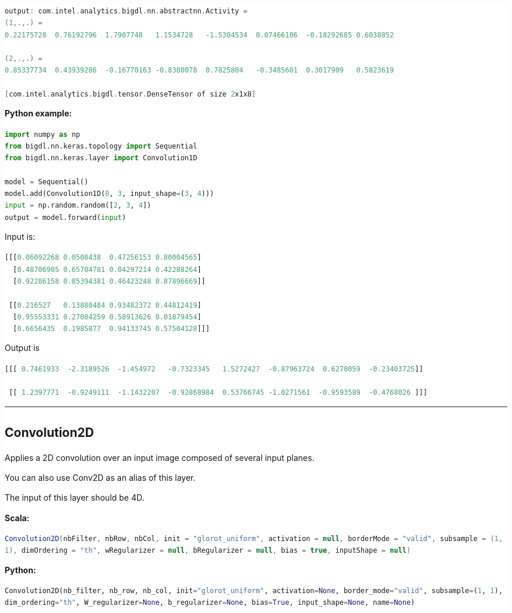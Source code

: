 ```scala
output: com.intel.analytics.bigdl.nn.abstractnn.Activity =
(1,.,.) =
0.22175728	0.76192796	1.7907748	1.1534728	-1.5304534	0.07466106	-0.18292685	0.6038852

(2,.,.) =
0.85337734	0.43939286	-0.16770163	-0.8380078	0.7825804	-0.3485601	0.3017909	0.5823619

[com.intel.analytics.bigdl.tensor.DenseTensor of size 2x1x8]
```

**Python example:**
```python
import numpy as np
from bigdl.nn.keras.topology import Sequential
from bigdl.nn.keras.layer import Convolution1D

model = Sequential()
model.add(Convolution1D(8, 3, input_shape=(3, 4)))
input = np.random.random([2, 3, 4])
output = model.forward(input)
```
Input is:
```python
[[[0.06092268 0.0508438  0.47256153 0.80004565]
  [0.48706905 0.65704781 0.04297214 0.42288264]
  [0.92286158 0.85394381 0.46423248 0.87896669]]

 [[0.216527   0.13880484 0.93482372 0.44812419]
  [0.95553331 0.27084259 0.58913626 0.01879454]
  [0.6656435  0.1985877  0.94133745 0.57504128]]]
```
Output is
```python
[[[ 0.7461933  -2.3189526  -1.454972   -0.7323345   1.5272427  -0.87963724  0.6278059  -0.23403725]]

 [[ 1.2397771  -0.9249111  -1.1432207  -0.92868984  0.53766745 -1.0271561  -0.9593589  -0.4768026 ]]]
```

---
## **Convolution2D**
Applies a 2D convolution over an input image composed of several input planes.

You can also use Conv2D as an alias of this layer.

The input of this layer should be 4D.

**Scala:**
```scala
Convolution2D(nbFilter, nbRow, nbCol, init = "glorot_uniform", activation = null, borderMode = "valid", subsample = (1, 1), dimOrdering = "th", wRegularizer = null, bRegularizer = null, bias = true, inputShape = null)
```
**Python:**
```python
Convolution2D(nb_filter, nb_row, nb_col, init="glorot_uniform", activation=None, border_mode="valid", subsample=(1, 1), dim_ordering="th", W_regularizer=None, b_regularizer=None, bias=True, input_shape=None, name=None)
```

